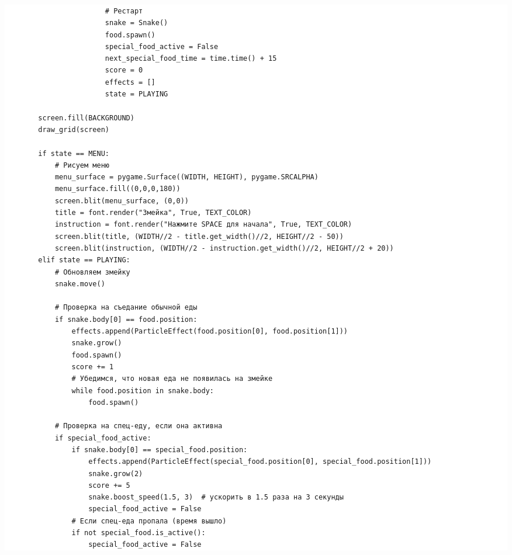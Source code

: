                             # Рестарт
                            snake = Snake()
                            food.spawn()
                            special_food_active = False
                            next_special_food_time = time.time() + 15
                            score = 0
                            effects = []
                            state = PLAYING

            screen.fill(BACKGROUND)
            draw_grid(screen)

            if state == MENU:
                # Рисуем меню
                menu_surface = pygame.Surface((WIDTH, HEIGHT), pygame.SRCALPHA)
                menu_surface.fill((0,0,0,180))
                screen.blit(menu_surface, (0,0))
                title = font.render("Змейка", True, TEXT_COLOR)
                instruction = font.render("Нажмите SPACE для начала", True, TEXT_COLOR)
                screen.blit(title, (WIDTH//2 - title.get_width()//2, HEIGHT//2 - 50))
                screen.blit(instruction, (WIDTH//2 - instruction.get_width()//2, HEIGHT//2 + 20))
            elif state == PLAYING:
                # Обновляем змейку
                snake.move()

                # Проверка на съедание обычной еды
                if snake.body[0] == food.position:
                    effects.append(ParticleEffect(food.position[0], food.position[1]))
                    snake.grow()
                    food.spawn()
                    score += 1
                    # Убедимся, что новая еда не появилась на змейке
                    while food.position in snake.body:
                        food.spawn()

                # Проверка на спец-еду, если она активна
                if special_food_active:
                    if snake.body[0] == special_food.position:
                        effects.append(ParticleEffect(special_food.position[0], special_food.position[1]))
                        snake.grow(2)
                        score += 5
                        snake.boost_speed(1.5, 3)  # ускорить в 1.5 раза на 3 секунды
                        special_food_active = False
                    # Если спец-еда пропала (время вышло)
                    if not special_food.is_active():
                        special_food_active = False
